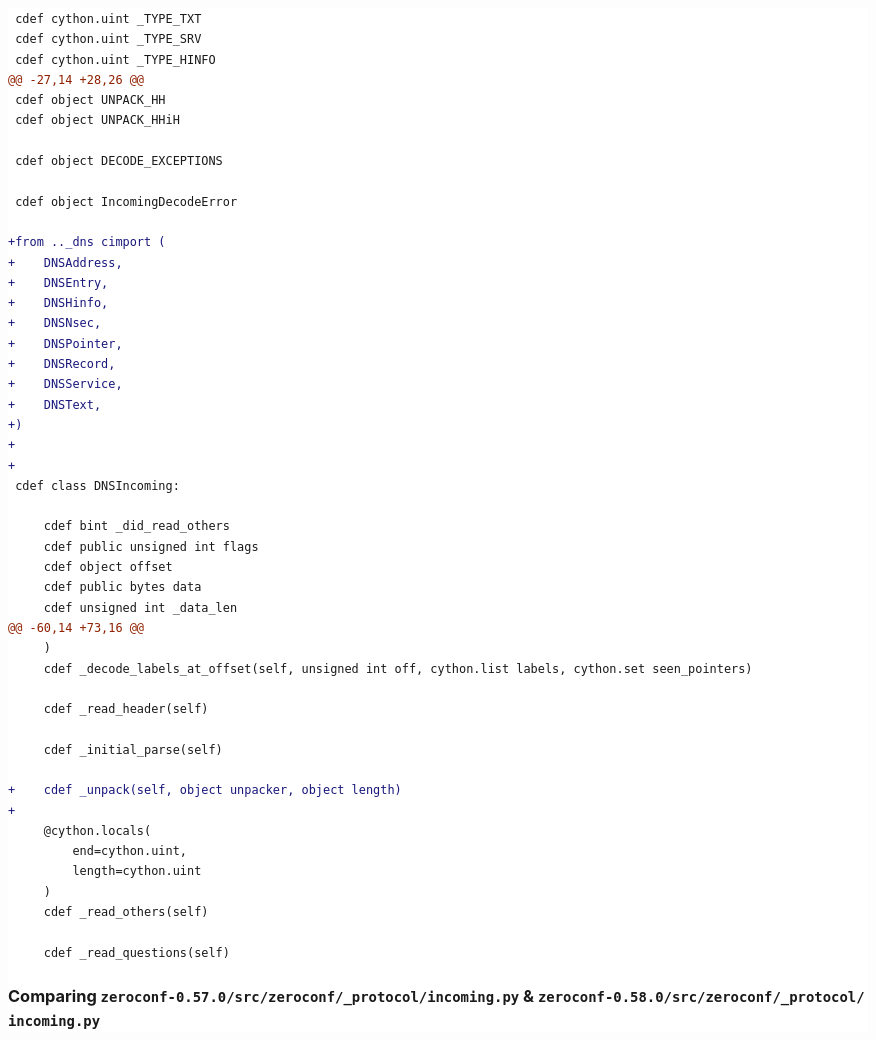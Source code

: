 ```diff
 cdef cython.uint _TYPE_TXT
 cdef cython.uint _TYPE_SRV
 cdef cython.uint _TYPE_HINFO
@@ -27,14 +28,26 @@
 cdef object UNPACK_HH
 cdef object UNPACK_HHiH
 
 cdef object DECODE_EXCEPTIONS
 
 cdef object IncomingDecodeError
 
+from .._dns cimport (
+    DNSAddress,
+    DNSEntry,
+    DNSHinfo,
+    DNSNsec,
+    DNSPointer,
+    DNSRecord,
+    DNSService,
+    DNSText,
+)
+
+
 cdef class DNSIncoming:
 
     cdef bint _did_read_others
     cdef public unsigned int flags
     cdef object offset
     cdef public bytes data
     cdef unsigned int _data_len
@@ -60,14 +73,16 @@
     )
     cdef _decode_labels_at_offset(self, unsigned int off, cython.list labels, cython.set seen_pointers)
 
     cdef _read_header(self)
 
     cdef _initial_parse(self)
 
+    cdef _unpack(self, object unpacker, object length)
+
     @cython.locals(
         end=cython.uint,
         length=cython.uint
     )
     cdef _read_others(self)
 
     cdef _read_questions(self)
```

### Comparing `zeroconf-0.57.0/src/zeroconf/_protocol/incoming.py` & `zeroconf-0.58.0/src/zeroconf/_protocol/incoming.py`
